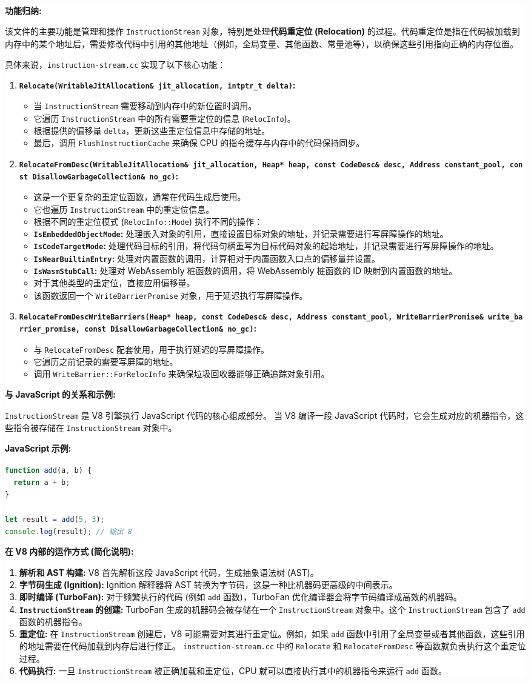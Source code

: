 **功能归纳:**

该文件的主要功能是管理和操作 `InstructionStream` 对象，特别是处理**代码重定位 (Relocation)** 的过程。代码重定位是指在代码被加载到内存中的某个地址后，需要修改代码中引用的其他地址（例如，全局变量、其他函数、常量池等），以确保这些引用指向正确的内存位置。

具体来说，`instruction-stream.cc` 实现了以下核心功能：

1. **`Relocate(WritableJitAllocation& jit_allocation, intptr_t delta)`:**
   -  当 `InstructionStream` 需要移动到内存中的新位置时调用。
   -  它遍历 `InstructionStream` 中的所有需要重定位的信息 (`RelocInfo`)。
   -  根据提供的偏移量 `delta`，更新这些重定位信息中存储的地址。
   -  最后，调用 `FlushInstructionCache` 来确保 CPU 的指令缓存与内存中的代码保持同步。

2. **`RelocateFromDesc(WritableJitAllocation& jit_allocation, Heap* heap, const CodeDesc& desc, Address constant_pool, const DisallowGarbageCollection& no_gc)`:**
   -  这是一个更复杂的重定位函数，通常在代码生成后使用。
   -  它也遍历 `InstructionStream` 中的重定位信息。
   -  根据不同的重定位模式 (`RelocInfo::Mode`) 执行不同的操作：
     -  **`IsEmbeddedObjectMode`:**  处理嵌入对象的引用，直接设置目标对象的地址，并记录需要进行写屏障操作的地址。
     -  **`IsCodeTargetMode`:** 处理代码目标的引用，将代码句柄重写为目标代码对象的起始地址，并记录需要进行写屏障操作的地址。
     -  **`IsNearBuiltinEntry`:** 处理对内置函数的调用，计算相对于内置函数入口点的偏移量并设置。
     -  **`IsWasmStubCall`:**  处理对 WebAssembly 桩函数的调用，将 WebAssembly 桩函数的 ID 映射到内置函数的地址。
     -  对于其他类型的重定位，直接应用偏移量。
   -  该函数返回一个 `WriteBarrierPromise` 对象，用于延迟执行写屏障操作。

3. **`RelocateFromDescWriteBarriers(Heap* heap, const CodeDesc& desc, Address constant_pool, WriteBarrierPromise& write_barrier_promise, const DisallowGarbageCollection& no_gc)`:**
   -  与 `RelocateFromDesc` 配套使用，用于执行延迟的写屏障操作。
   -  它遍历之前记录的需要写屏障的地址。
   -  调用 `WriteBarrier::ForRelocInfo` 来确保垃圾回收器能够正确追踪对象引用。

**与 JavaScript 的关系和示例:**

`InstructionStream` 是 V8 引擎执行 JavaScript 代码的核心组成部分。 当 V8 编译一段 JavaScript 代码时，它会生成对应的机器指令，这些指令被存储在 `InstructionStream` 对象中。

**JavaScript 示例:**

```javascript
function add(a, b) {
  return a + b;
}

let result = add(5, 3);
console.log(result); // 输出 8
```

**在 V8 内部的运作方式 (简化说明):**

1. **解析和 AST 构建:** V8 首先解析这段 JavaScript 代码，生成抽象语法树 (AST)。
2. **字节码生成 (Ignition):**  Ignition 解释器将 AST 转换为字节码，这是一种比机器码更高级的中间表示。
3. **即时编译 (TurboFan):**  对于频繁执行的代码 (例如 `add` 函数)，TurboFan 优化编译器会将字节码编译成高效的机器码。
4. **`InstructionStream` 的创建:**  TurboFan 生成的机器码会被存储在一个 `InstructionStream` 对象中。这个 `InstructionStream` 包含了 `add` 函数的机器指令。
5. **重定位:**  在 `InstructionStream` 创建后，V8 可能需要对其进行重定位。例如，如果 `add` 函数中引用了全局变量或者其他函数，这些引用的地址需要在代码加载到内存后进行修正。 `instruction-stream.cc` 中的 `Relocate` 和 `RelocateFromDesc` 等函数就负责执行这个重定位过程。
6. **代码执行:**  一旦 `InstructionStream` 被正确加载和重定位，CPU 就可以直接执行其中的机器指令来运行 `add` 函数。
